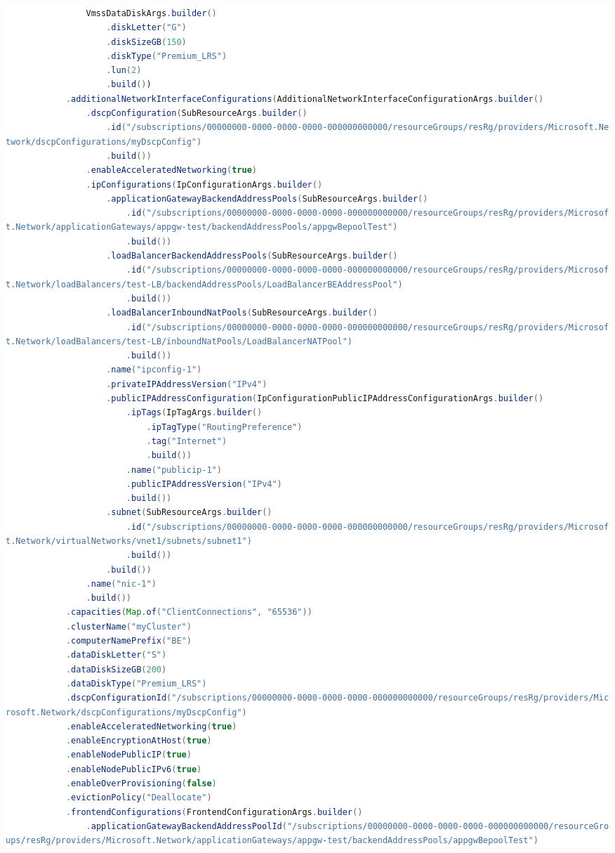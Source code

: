 ```java
                VmssDataDiskArgs.builder()
                    .diskLetter("G")
                    .diskSizeGB(150)
                    .diskType("Premium_LRS")
                    .lun(2)
                    .build())
            .additionalNetworkInterfaceConfigurations(AdditionalNetworkInterfaceConfigurationArgs.builder()
                .dscpConfiguration(SubResourceArgs.builder()
                    .id("/subscriptions/00000000-0000-0000-0000-000000000000/resourceGroups/resRg/providers/Microsoft.Network/dscpConfigurations/myDscpConfig")
                    .build())
                .enableAcceleratedNetworking(true)
                .ipConfigurations(IpConfigurationArgs.builder()
                    .applicationGatewayBackendAddressPools(SubResourceArgs.builder()
                        .id("/subscriptions/00000000-0000-0000-0000-000000000000/resourceGroups/resRg/providers/Microsoft.Network/applicationGateways/appgw-test/backendAddressPools/appgwBepoolTest")
                        .build())
                    .loadBalancerBackendAddressPools(SubResourceArgs.builder()
                        .id("/subscriptions/00000000-0000-0000-0000-000000000000/resourceGroups/resRg/providers/Microsoft.Network/loadBalancers/test-LB/backendAddressPools/LoadBalancerBEAddressPool")
                        .build())
                    .loadBalancerInboundNatPools(SubResourceArgs.builder()
                        .id("/subscriptions/00000000-0000-0000-0000-000000000000/resourceGroups/resRg/providers/Microsoft.Network/loadBalancers/test-LB/inboundNatPools/LoadBalancerNATPool")
                        .build())
                    .name("ipconfig-1")
                    .privateIPAddressVersion("IPv4")
                    .publicIPAddressConfiguration(IpConfigurationPublicIPAddressConfigurationArgs.builder()
                        .ipTags(IpTagArgs.builder()
                            .ipTagType("RoutingPreference")
                            .tag("Internet")
                            .build())
                        .name("publicip-1")
                        .publicIPAddressVersion("IPv4")
                        .build())
                    .subnet(SubResourceArgs.builder()
                        .id("/subscriptions/00000000-0000-0000-0000-000000000000/resourceGroups/resRg/providers/Microsoft.Network/virtualNetworks/vnet1/subnets/subnet1")
                        .build())
                    .build())
                .name("nic-1")
                .build())
            .capacities(Map.of("ClientConnections", "65536"))
            .clusterName("myCluster")
            .computerNamePrefix("BE")
            .dataDiskLetter("S")
            .dataDiskSizeGB(200)
            .dataDiskType("Premium_LRS")
            .dscpConfigurationId("/subscriptions/00000000-0000-0000-0000-000000000000/resourceGroups/resRg/providers/Microsoft.Network/dscpConfigurations/myDscpConfig")
            .enableAcceleratedNetworking(true)
            .enableEncryptionAtHost(true)
            .enableNodePublicIP(true)
            .enableNodePublicIPv6(true)
            .enableOverProvisioning(false)
            .evictionPolicy("Deallocate")
            .frontendConfigurations(FrontendConfigurationArgs.builder()
                .applicationGatewayBackendAddressPoolId("/subscriptions/00000000-0000-0000-0000-000000000000/resourceGroups/resRg/providers/Microsoft.Network/applicationGateways/appgw-test/backendAddressPools/appgwBepoolTest")
```